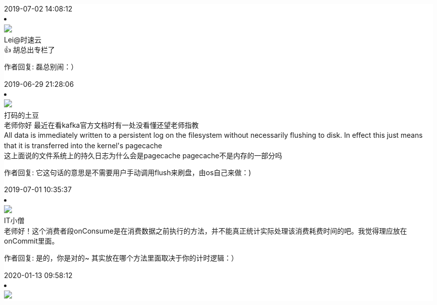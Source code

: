   </div>
  <div class="_3klNVc4Z_0">
    <div class="_3Hkula0k_0">2019-07-02 14:08:12</div>
  </div>
</div>
</div>
</li>
<li>
<div class="_2sjJGcOH_0"><img src="https://static001.geekbang.org/account/avatar/00/10/15/e7/da14c0a9.jpg"
  class="_3FLYR4bF_0">
<div class="_36ChpWj4_0">
  <div class="_2zFoi7sd_0"><span>Lei@时速云</span>
  </div>
  <div class="_2_QraFYR_0">👍 胡总出专栏了</div>
  <div class="_10o3OAxT_0">
    <p class="_3KxQPN3V_0">作者回复: 磊总别闹：）</p>
  </div>
  <div class="_3klNVc4Z_0">
    <div class="_3Hkula0k_0">2019-06-29 21:28:06</div>
  </div>
</div>
</div>
</li>
<li>
<div class="_2sjJGcOH_0"><img src="https://static001.geekbang.org/account/avatar/00/15/4a/0b/775b0a98.jpg"
  class="_3FLYR4bF_0">
<div class="_36ChpWj4_0">
  <div class="_2zFoi7sd_0"><span>打码的土豆</span>
  </div>
  <div class="_2_QraFYR_0">老师你好 最近在看kafka官方文档时有一处没看懂还望老师指教 <br>All data is immediately written to a persistent log on the filesystem without necessarily flushing to disk. In effect this just means that it is transferred into the kernel&#39;s pagecache<br>这上面说的文件系统上的持久日志为什么会是pagecache  pagecache不是内存的一部分吗</div>
  <div class="_10o3OAxT_0">
    <p class="_3KxQPN3V_0">作者回复: 它这句话的意思是不需要用户手动调用flush来刷盘，由os自己来做：)</p>
  </div>
  <div class="_3klNVc4Z_0">
    <div class="_3Hkula0k_0">2019-07-01 10:35:37</div>
  </div>
</div>
</div>
</li>
<li>
<div class="_2sjJGcOH_0"><img src="https://static001.geekbang.org/account/avatar/00/0f/d2/6a/a9039139.jpg"
  class="_3FLYR4bF_0">
<div class="_36ChpWj4_0">
  <div class="_2zFoi7sd_0"><span>IT小僧</span>
  </div>
  <div class="_2_QraFYR_0">老师好！这个消费者段onConsume是在消费数据之前执行的方法，并不能真正统计实际处理该消费耗费时间的吧。我觉得理应放在onCommit里面。</div>
  <div class="_10o3OAxT_0">
    <p class="_3KxQPN3V_0">作者回复: 是的，你是对的~ 其实放在哪个方法里面取决于你的计时逻辑：）</p>
  </div>
  <div class="_3klNVc4Z_0">
    <div class="_3Hkula0k_0">2020-01-13 09:58:12</div>
  </div>
</div>
</div>
</li>
<li>
<div class="_2sjJGcOH_0"><img src="http://thirdwx.qlogo.cn/mmopen/vi_32/DYAIOgq83eoXW5rycAcrNTwgOvib8poPXO0zvIekIPzBZJfsnciaLPIw9Q1t3rsXeH6DR24QndpYQibvibhR1tKHPw/132"
